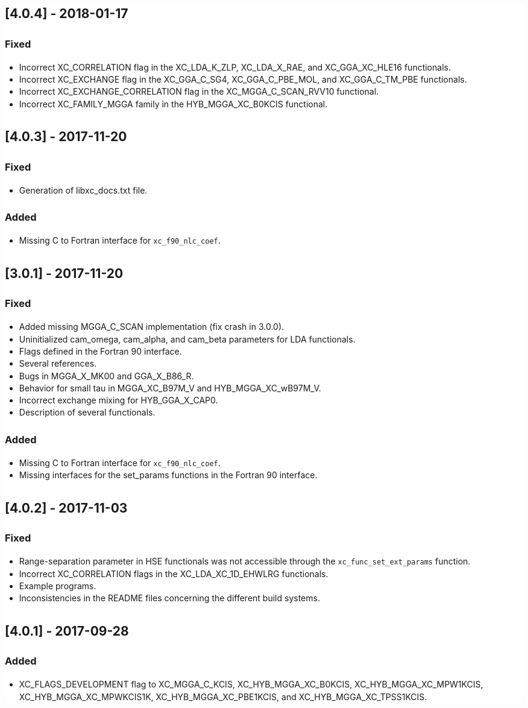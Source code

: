 
## [4.0.4] - 2018-01-17

### Fixed
- Incorrect XC_CORRELATION flag in the XC_LDA_K_ZLP, XC_LDA_X_RAE, and XC_GGA_XC_HLE16 functionals.
- Incorrect XC_EXCHANGE flag in the XC_GGA_C_SG4, XC_GGA_C_PBE_MOL, and XC_GGA_C_TM_PBE functionals.
- Incorrect XC_EXCHANGE_CORRELATION flag in the XC_MGGA_C_SCAN_RVV10 functional.
- Incorrect XC_FAMILY_MGGA family in the HYB_MGGA_XC_B0KCIS functional.

## [4.0.3] - 2017-11-20

### Fixed
- Generation of libxc_docs.txt file.

### Added
- Missing C to Fortran interface for `xc_f90_nlc_coef`.

## [3.0.1] - 2017-11-20

### Fixed
- Added missing MGGA_C_SCAN implementation (fix crash in 3.0.0).
- Uninitialized cam_omega, cam_alpha, and cam_beta parameters for LDA functionals.
- Flags defined in the Fortran 90 interface.
- Several references.
- Bugs in MGGA_X_MK00 and GGA_X_B86_R.
- Behavior for small tau in MGGA_XC_B97M_V and HYB_MGGA_XC_wB97M_V.
- Incorrect exchange mixing for HYB_GGA_X_CAP0.
- Description of several functionals.

### Added
- Missing C to Fortran interface for `xc_f90_nlc_coef`.
- Missing interfaces for the set_params functions in the Fortran 90 interface.

## [4.0.2] - 2017-11-03

### Fixed
- Range-separation parameter in HSE functionals was not accessible through the `xc_func_set_ext_params` function.
- Incorrect XC_CORRELATION flags in the XC_LDA_XC_1D_EHWLRG functionals.
- Example programs.
- Inconsistencies in the README files concerning the different build systems.

## [4.0.1] - 2017-09-28

### Added
- XC_FLAGS_DEVELOPMENT flag to XC_MGGA_C_KCIS, XC_HYB_MGGA_XC_B0KCIS, XC_HYB_MGGA_XC_MPW1KCIS, XC_HYB_MGGA_XC_MPWKCIS1K, XC_HYB_MGGA_XC_PBE1KCIS, and XC_HYB_MGGA_XC_TPSS1KCIS.

